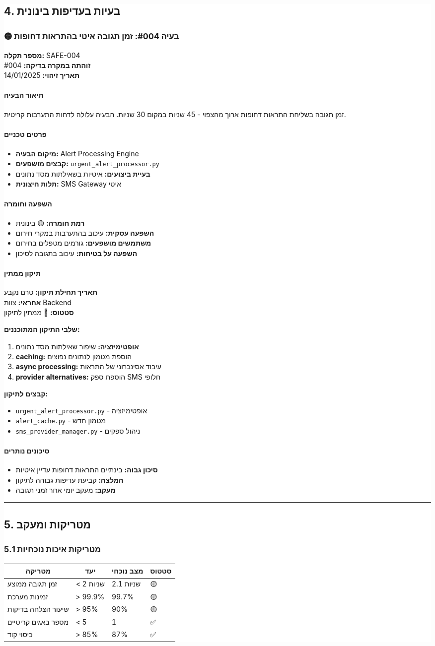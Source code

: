 
## 4. בעיות בעדיפות בינונית

### 🟡 בעיה #004: זמן תגובה איטי בהתראות דחופות
**מספר תקלה:** SAFE-004  
**זוהתה במקרה בדיקה:** #004  
**תאריך זיהוי:** 14/01/2025  

#### תיאור הבעיה
זמן תגובה בשליחת התראות דחופות ארוך מהצפוי - 45 שניות במקום 30 שניות. הבעיה עלולה לדחות התערבות קריטית.

#### פרטים טכניים
- **מיקום הבעיה:** Alert Processing Engine
- **קבצים מושפעים:** `urgent_alert_processor.py`
- **בעיית ביצועים:** איטיות בשאילתות מסד נתונים
- **תלות חיצונית:** SMS Gateway איטי

#### השפעה וחומרה
- **רמת חומרה:** 🟡 בינונית
- **השפעה עסקית:** עיכוב בהתערבות במקרי חירום
- **משתמשים מושפעים:** גורמים מטפלים בחירום
- **השפעה על בטיחות:** עיכוב בתגובה לסיכון

#### תיקון ממתין
**תאריך תחילת תיקון:** טרם נקבע  
**אחראי:** צוות Backend  
**סטטוס:** 🔴 ממתין לתיקון

**שלבי התיקון המתוכננים:**
1. **אופטימיזציה:** שיפור שאילתות מסד נתונים
2. **caching:** הוספת מטמון לנתונים נפוצים
3. **async processing:** עיבוד אסינכרוני של התראות
4. **provider alternatives:** הוספת ספק SMS חלופי

**קבצים לתיקון:**
- `urgent_alert_processor.py` - אופטימיזציה
- `alert_cache.py` - מטמון חדש
- `sms_provider_manager.py` - ניהול ספקים

#### סיכונים נותרים
- **סיכון גבוה:** בינתיים התראות דחופות עדיין איטיות
- **המלצה:** קביעת עדיפות גבוהה לתיקון
- **מעקב:** מעקב יומי אחר זמני תגובה

---

## 5. מטריקות ומעקב

### 5.1 מטריקות איכות נוכחיות
| מטריקה | יעד | מצב נוכחי | סטטוס |
|---------|-----|----------|-------|
| זמן תגובה ממוצע | < 2 שניות | 2.1 שניות | 🟡 |
| זמינות מערכת | > 99.9% | 99.7% | 🟡 |
| שיעור הצלחה בדיקות | > 95% | 90% | 🟡 |
| מספר באגים קריטיים | < 5 | 1 | ✅ |
| כיסוי קוד | > 85% | 87% | ✅ |
